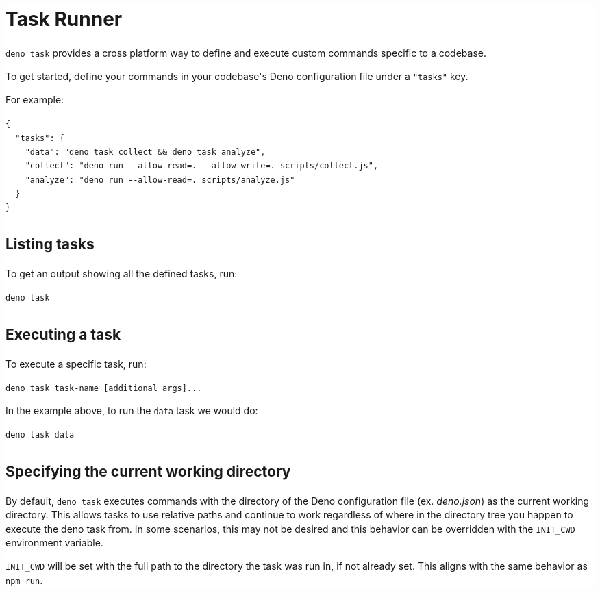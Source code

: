 # Task Runner

`deno task` provides a cross platform way to define and execute custom commands
specific to a codebase.

To get started, define your commands in your codebase's
[Deno configuration file](../getting_started/configuration_file.md) under a
`"tasks"` key.

For example:

```jsonc
{
  "tasks": {
    "data": "deno task collect && deno task analyze",
    "collect": "deno run --allow-read=. --allow-write=. scripts/collect.js",
    "analyze": "deno run --allow-read=. scripts/analyze.js"
  }
}
```

## Listing tasks

To get an output showing all the defined tasks, run:

```sh
deno task
```

## Executing a task

To execute a specific task, run:

```shell
deno task task-name [additional args]...
```

In the example above, to run the `data` task we would do:

```shell
deno task data
```

## Specifying the current working directory

By default, `deno task` executes commands with the directory of the Deno
configuration file (ex. _deno.json_) as the current working directory. This
allows tasks to use relative paths and continue to work regardless of where in
the directory tree you happen to execute the deno task from. In some scenarios,
this may not be desired and this behavior can be overridden with the `INIT_CWD`
environment variable.

`INIT_CWD` will be set with the full path to the directory the task was run in,
if not already set. This aligns with the same behavior as `npm run`.
